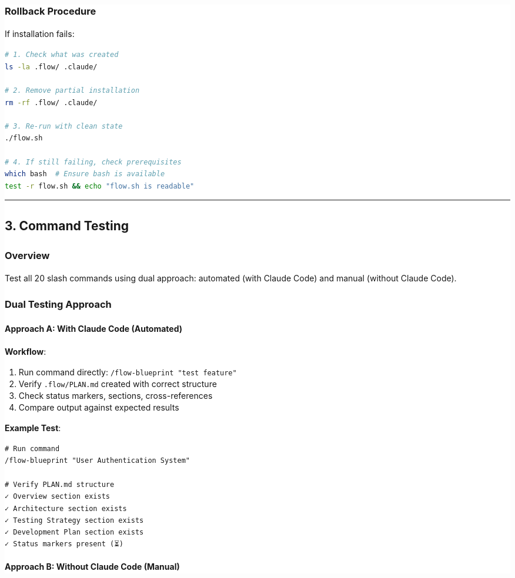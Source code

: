 ### Rollback Procedure

If installation fails:

```bash
# 1. Check what was created
ls -la .flow/ .claude/

# 2. Remove partial installation
rm -rf .flow/ .claude/

# 3. Re-run with clean state
./flow.sh

# 4. If still failing, check prerequisites
which bash  # Ensure bash is available
test -r flow.sh && echo "flow.sh is readable"
```

---

## 3. Command Testing

### Overview

Test all 20 slash commands using dual approach: automated (with Claude Code) and manual (without Claude Code).

### Dual Testing Approach

#### Approach A: With Claude Code (Automated)

**Workflow**:
1. Run command directly: `/flow-blueprint "test feature"`
2. Verify `.flow/PLAN.md` created with correct structure
3. Check status markers, sections, cross-references
4. Compare output against expected results

**Example Test**:
```
# Run command
/flow-blueprint "User Authentication System"

# Verify PLAN.md structure
✓ Overview section exists
✓ Architecture section exists
✓ Testing Strategy section exists
✓ Development Plan section exists
✓ Status markers present (⏳)
```

#### Approach B: Without Claude Code (Manual)
